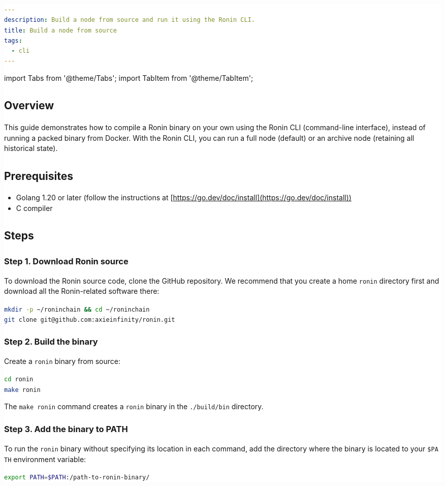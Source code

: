 ```yaml
---
description: Build a node from source and run it using the Ronin CLI.
title: Build a node from source
tags:
  - cli
---
```


import Tabs from '@theme/Tabs';
import TabItem from '@theme/TabItem';

## Overview

This guide demonstrates how to compile a Ronin binary on your own using the Ronin CLI (command-line interface), instead of running a packed binary from Docker. With the Ronin CLI, you can run a full node (default) or an archive node (retaining all historical state).

## Prerequisites

* Golang 1.20 or later (follow the instructions at [https://go.dev/doc/install](https://go.dev/doc/install))
* C compiler

## Steps

### Step 1. Download Ronin source

To download the Ronin source code, clone the GitHub repository. We recommend that you create a home `ronin` directory first and download all the Ronin-related software there:

```bash
mkdir -p ~/roninchain && cd ~/roninchain
git clone git@github.com:axieinfinity/ronin.git
```

### Step 2. Build the binary

Create a `ronin` binary from source:
  
```bash
cd ronin
make ronin
```

The `make ronin` command creates a `ronin` binary in the `./build/bin` directory.

### Step 3. Add the binary to PATH

To run the `ronin` binary without specifying its location in each command, add the directory where the binary is located to your `$PATH` environment variable:

```bash
export PATH=$PATH:/path-to-ronin-binary/
```
